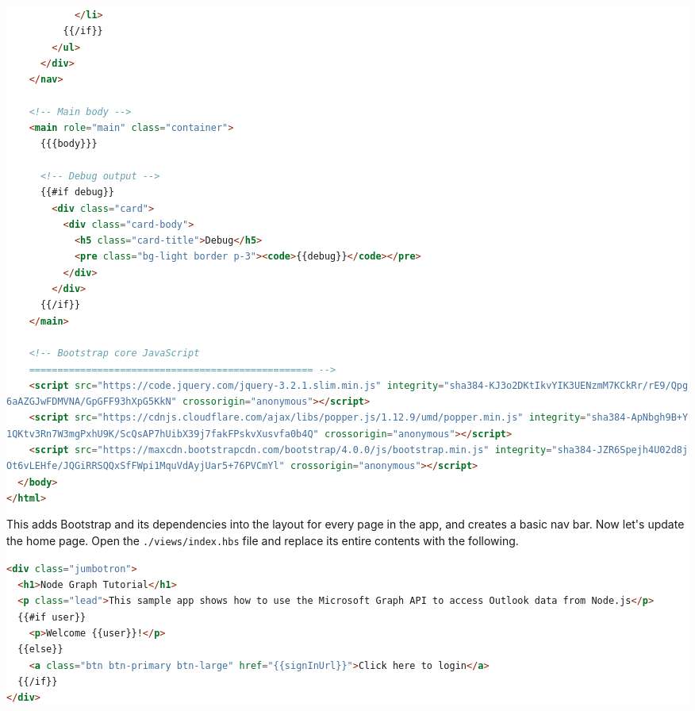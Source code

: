 ```html
            </li>
          {{/if}}
        </ul>
      </div>
    </nav>

    <!-- Main body -->
    <main role="main" class="container">
      {{{body}}}

      <!-- Debug output -->
      {{#if debug}}
        <div class="card">
          <div class="card-body">
            <h5 class="card-title">Debug</h5>
            <pre class="bg-light border p-3"><code>{{debug}}</code></pre>
          </div>
        </div>
      {{/if}}
    </main>

    <!-- Bootstrap core JavaScript
    ================================================== -->
    <script src="https://code.jquery.com/jquery-3.2.1.slim.min.js" integrity="sha384-KJ3o2DKtIkvYIK3UENzmM7KCkRr/rE9/Qpg6aAZGJwFDMVNA/GpGFF93hXpG5KkN" crossorigin="anonymous"></script>
    <script src="https://cdnjs.cloudflare.com/ajax/libs/popper.js/1.12.9/umd/popper.min.js" integrity="sha384-ApNbgh9B+Y1QKtv3Rn7W3mgPxhU9K/ScQsAP7hUibX39j7fakFPskvXusvfa0b4Q" crossorigin="anonymous"></script>
    <script src="https://maxcdn.bootstrapcdn.com/bootstrap/4.0.0/js/bootstrap.min.js" integrity="sha384-JZR6Spejh4U02d8jOt6vLEHfe/JQGiRRSQQxSfFWpi1MquVdAyjUar5+76PVCmYl" crossorigin="anonymous"></script>
  </body>
</html>
```

This adds Bootstrap and its dependencies into the layout for every page in the app, and creates a basic nav bar. Now let's update the home page. Open the `./views/index.hbs` file and replace its entire contents with the following.

```html
<div class="jumbotron">
  <h1>Node Graph Tutorial</h1>
  <p class="lead">This sample app shows how to use the Microsoft Graph API to access Outlook data from Node.js</p>
  {{#if user}}
    <p>Welcome {{user}}!</p>
  {{else}}
    <a class="btn btn-primary btn-large" href="{{signInUrl}}">Click here to login</a>
  {{/if}}
</div>
```
